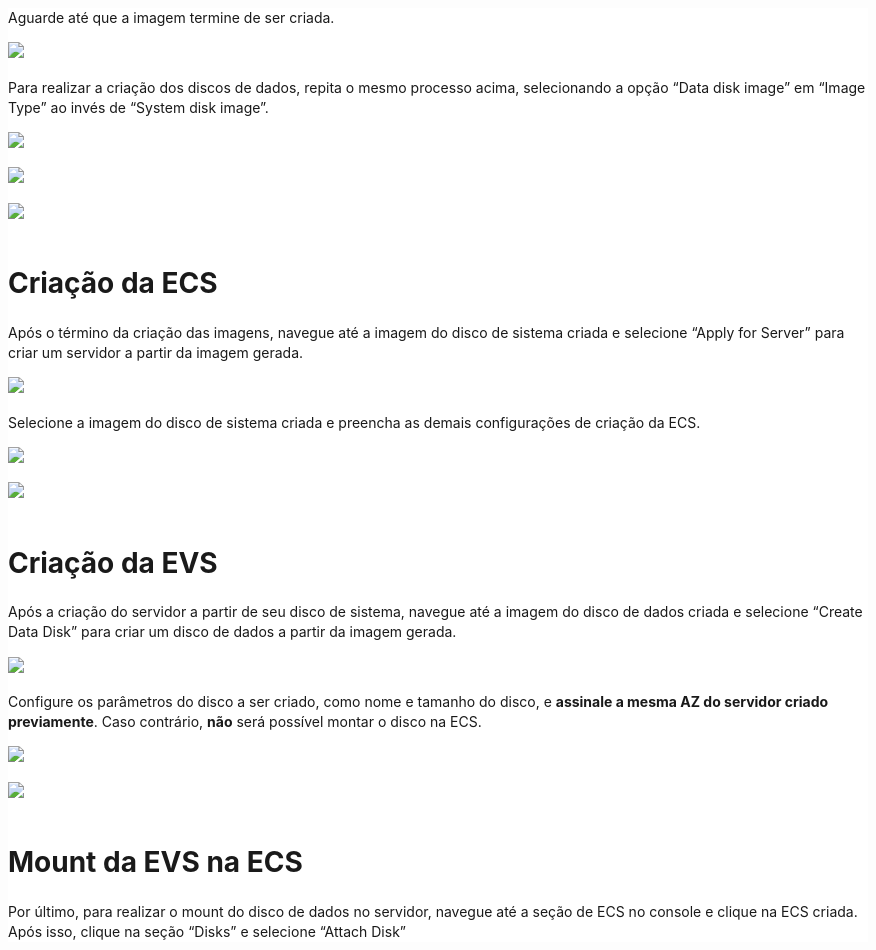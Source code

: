 Aguarde até que a imagem termine de ser criada.

![](/huaweicloud-knowledge-base/assets/images/IMS-Migrating-Multiple-Disks/media/image11.png)

Para realizar a criação dos discos de dados, repita o mesmo processo
acima, selecionando a opção “Data disk image” em “Image Type” ao invés
de “System disk image”.

![](/huaweicloud-knowledge-base/assets/images/IMS-Migrating-Multiple-Disks/media/image12.png)

![](/huaweicloud-knowledge-base/assets/images/IMS-Migrating-Multiple-Disks/media/image13.png)

![](/huaweicloud-knowledge-base/assets/images/IMS-Migrating-Multiple-Disks/media/image14.png)

# Criação da ECS

Após o término da criação das imagens, navegue até a imagem do disco de
sistema criada e selecione “Apply for Server” para criar um servidor a
partir da imagem gerada.

![](/huaweicloud-knowledge-base/assets/images/IMS-Migrating-Multiple-Disks/media/image15.png)

Selecione a imagem do disco de sistema criada e preencha as demais
configurações de criação da ECS.

![](/huaweicloud-knowledge-base/assets/images/IMS-Migrating-Multiple-Disks/media/image16.png)

![](/huaweicloud-knowledge-base/assets/images/IMS-Migrating-Multiple-Disks/media/image17.png)

# Criação da EVS

Após a criação do servidor a partir de seu disco de sistema, navegue até
a imagem do disco de dados criada e selecione “Create Data Disk” para
criar um disco de dados a partir da imagem gerada.

![](/huaweicloud-knowledge-base/assets/images/IMS-Migrating-Multiple-Disks/media/image18.png)

Configure os parâmetros do disco a ser criado, como nome e tamanho do
disco, e **assinale a mesma AZ do servidor criado previamente**. Caso
contrário, **não** será possível montar o disco na ECS.

![](/huaweicloud-knowledge-base/assets/images/IMS-Migrating-Multiple-Disks/media/image19.png)

![](/huaweicloud-knowledge-base/assets/images/IMS-Migrating-Multiple-Disks/media/image20.png)

# Mount da EVS na ECS

Por último, para realizar o mount do disco de dados no servidor, navegue
até a seção de ECS no console e clique na ECS criada. Após isso, clique
na seção “Disks” e selecione “Attach Disk”
